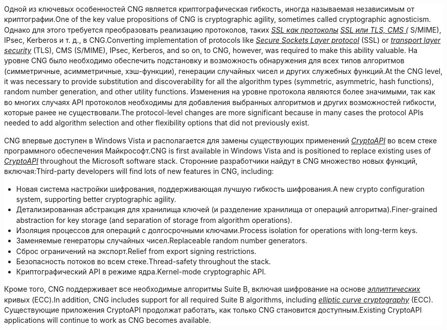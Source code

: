 <span data-ttu-id="c050b-115">Одной из ключевых особенностей CNG является криптографическая гибкость, иногда называемая независимым от криптографии.</span><span class="sxs-lookup"><span data-stu-id="c050b-115">One of the key value propositions of CNG is cryptographic agility, sometimes called cryptographic agnosticism.</span></span> <span data-ttu-id="c050b-116">Однако для этого требуется преобразовать реализацию протоколов, таких [*SSL как протоколы*](/windows/desktop/SecGloss/s-gly) [*SSL или TLS, CMS (*](/windows/desktop/SecGloss/t-gly) S/MIME), IPsec, Kerberos и т. д., в CNG.</span><span class="sxs-lookup"><span data-stu-id="c050b-116">Converting implementation of protocols like [*Secure Sockets Layer protocol*](/windows/desktop/SecGloss/s-gly) (SSL) or [*transport layer security*](/windows/desktop/SecGloss/t-gly) (TLS), CMS (S/MIME), IPsec, Kerberos, and so on, to CNG, however, was required to make this ability valuable.</span></span> <span data-ttu-id="c050b-117">На уровне CNG было необходимо обеспечить подстановку и возможность обнаружения для всех типов алгоритмов (симметричные, асимметричные, хэш-функции), генерации случайных чисел и других служебных функций.</span><span class="sxs-lookup"><span data-stu-id="c050b-117">At the CNG level, it was necessary to provide substitution and discoverability for all the algorithm types (symmetric, asymmetric, hash functions), random number generation, and other utility functions.</span></span> <span data-ttu-id="c050b-118">Изменения на уровне протокола являются более значимыми, так как во многих случаях API протоколов необходимы для добавления выбранных алгоритмов и других возможностей гибкости, которые ранее не существовали.</span><span class="sxs-lookup"><span data-stu-id="c050b-118">The protocol-level changes are more significant because in many cases the protocol APIs needed to add algorithm selection and other flexibility options that did not previously exist.</span></span>

<span data-ttu-id="c050b-119">CNG впервые доступен в Windows Vista и располагается для замены существующих применений [*CryptoAPI*](/windows/desktop/SecGloss/c-gly) во всем стеке программного обеспечения Майкрософт.</span><span class="sxs-lookup"><span data-stu-id="c050b-119">CNG is first available in Windows Vista and is positioned to replace existing uses of [*CryptoAPI*](/windows/desktop/SecGloss/c-gly) throughout the Microsoft software stack.</span></span> <span data-ttu-id="c050b-120">Сторонние разработчики найдут в CNG множество новых функций, включая:</span><span class="sxs-lookup"><span data-stu-id="c050b-120">Third-party developers will find lots of new features in CNG, including:</span></span>

-   <span data-ttu-id="c050b-121">Новая система настройки шифрования, поддерживающая лучшую гибкость шифрования.</span><span class="sxs-lookup"><span data-stu-id="c050b-121">A new crypto configuration system, supporting better cryptographic agility.</span></span>
-   <span data-ttu-id="c050b-122">Детализированная абстракция для хранилища ключей (и разделение хранилища от операций алгоритма).</span><span class="sxs-lookup"><span data-stu-id="c050b-122">Finer-grained abstraction for key storage (and separation of storage from algorithm operations).</span></span>
-   <span data-ttu-id="c050b-123">Изоляция процессов для операций с долгосрочными ключами.</span><span class="sxs-lookup"><span data-stu-id="c050b-123">Process isolation for operations with long-term keys.</span></span>
-   <span data-ttu-id="c050b-124">Заменяемые генераторы случайных чисел.</span><span class="sxs-lookup"><span data-stu-id="c050b-124">Replaceable random number generators.</span></span>
-   <span data-ttu-id="c050b-125">Сброс ограничений на экспорт.</span><span class="sxs-lookup"><span data-stu-id="c050b-125">Relief from export signing restrictions.</span></span>
-   <span data-ttu-id="c050b-126">Безопасность потоков во всем стеке.</span><span class="sxs-lookup"><span data-stu-id="c050b-126">Thread-safety throughout the stack.</span></span>
-   <span data-ttu-id="c050b-127">Криптографический API в режиме ядра.</span><span class="sxs-lookup"><span data-stu-id="c050b-127">Kernel-mode cryptographic API.</span></span>

<span data-ttu-id="c050b-128">Кроме того, CNG поддерживает все необходимые алгоритмы Suite B, включая шифрование на основе [*эллиптических*](/windows/desktop/SecGloss/e-gly) кривых (ECC).</span><span class="sxs-lookup"><span data-stu-id="c050b-128">In addition, CNG includes support for all required Suite B algorithms, including [*elliptic curve cryptography*](/windows/desktop/SecGloss/e-gly) (ECC).</span></span> <span data-ttu-id="c050b-129">Существующие приложения CryptoAPI продолжат работать, как только CNG становится доступным.</span><span class="sxs-lookup"><span data-stu-id="c050b-129">Existing CryptoAPI applications will continue to work as CNG becomes available.</span></span>
